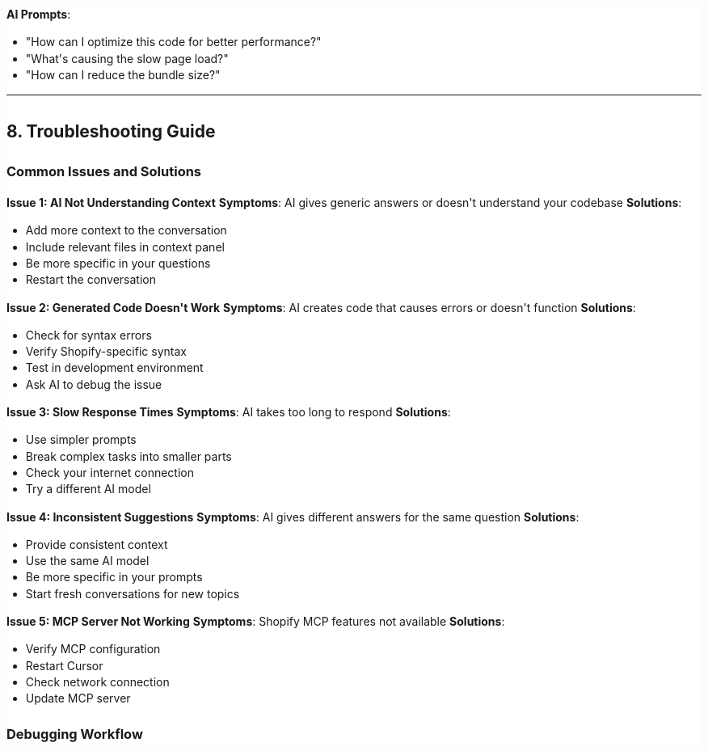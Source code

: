 **AI Prompts**:
- "How can I optimize this code for better performance?"
- "What's causing the slow page load?"
- "How can I reduce the bundle size?"

---

## 8. Troubleshooting Guide

### Common Issues and Solutions

**Issue 1: AI Not Understanding Context**
**Symptoms**: AI gives generic answers or doesn't understand your codebase
**Solutions**:
- Add more context to the conversation
- Include relevant files in context panel
- Be more specific in your questions
- Restart the conversation

**Issue 2: Generated Code Doesn't Work**
**Symptoms**: AI creates code that causes errors or doesn't function
**Solutions**:
- Check for syntax errors
- Verify Shopify-specific syntax
- Test in development environment
- Ask AI to debug the issue

**Issue 3: Slow Response Times**
**Symptoms**: AI takes too long to respond
**Solutions**:
- Use simpler prompts
- Break complex tasks into smaller parts
- Check your internet connection
- Try a different AI model

**Issue 4: Inconsistent Suggestions**
**Symptoms**: AI gives different answers for the same question
**Solutions**:
- Provide consistent context
- Use the same AI model
- Be more specific in your prompts
- Start fresh conversations for new topics

**Issue 5: MCP Server Not Working**
**Symptoms**: Shopify MCP features not available
**Solutions**:
- Verify MCP configuration
- Restart Cursor
- Check network connection
- Update MCP server

### Debugging Workflow
